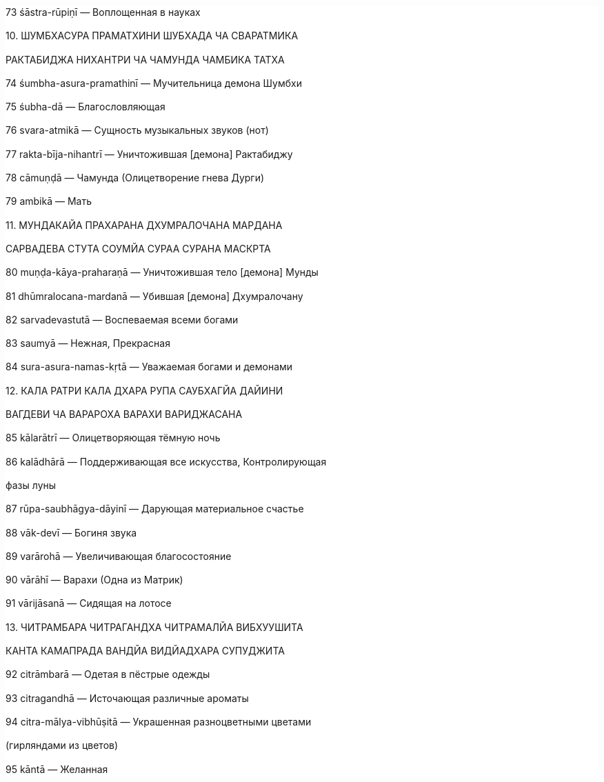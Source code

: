  73 śāstra-rūpiṇī — Воплощенная в науках

 10\. ШУМБХАСУРА ПРАМАТХИНИ ШУБХАДА ЧА СВАРАТМИКА

 РАКТАБИДЖА НИХАНТРИ ЧА ЧАМУНДА ЧАМБИКА ТАТХА

 74 śumbha-asura-pramathinī — Мучительница демона Шумбхи

 75 śubha-dā — Благословляющая

 76 svara-atmikā — Cущность музыкальных звуков (нот)

 77 rakta-bīja-nihantrī — Уничтожившая \[демона\] Рактабиджу

 78 cāmuṇḍā — Чамунда (Олицетворение гнева Дурги)

 79 ambikā — Мать

 11\. МУНДАКАЙА ПРАХАРАНА ДХУМРАЛОЧАНА МАРДАНА

 САРВАДЕВА СТУТА СОУМЙА СУРАА СУРАНА МАСКРТА

 80 muṇḍa-kāya-praharaṇā — Уничтожившая тело \[демона\] Мунды

 81 dhūmralocana-mardanā — Убившая \[демона\] Дхумралочану

 82 sarvadevastutā — Воспеваемая всеми богами

 83 saumyā — Нежная, Прекрасная

 84 sura-asura-namas-kṛtā — Уважаемая богами и демонами

 12\. КАЛА РАТРИ КАЛА ДХАРА РУПА САУБХАГЙА ДАЙИНИ

 ВАГДЕВИ ЧА ВАРАРОХА ВАРАХИ ВАРИДЖАСАНА

 85 kālarātrī — Олицетворяющая тёмную ночь

 86 kalādhārā — Поддерживающая все искусства, Контролирующая

 фазы луны

 87 rūpa-saubhāgya-dāyinī — Дарующая материальное счастье

 88 vāk-devī — Богиня звука

 89 varārohā — Увеличивающая благосостояние

 90 vārāhī — Варахи (Одна из Матрик)

 91 vārijāsanā — Сидящая на лотосе

 13\. ЧИТРАМБАРА ЧИТРАГАНДХА ЧИТРАМАЛЙА ВИБХУУШИТА

 КАНТА КАМАПРАДА ВАНДЙА ВИДЙАДХАРА СУПУДЖИТА

 92 citrāmbarā — Одетая в пёстрые одежды

 93 citragandhā — Источающая различные ароматы

 94 citra-mālya-vibhūṣitā — Украшенная разноцветными цветами

 (гирляндами из цветов)

 95 kāntā — Желанная
